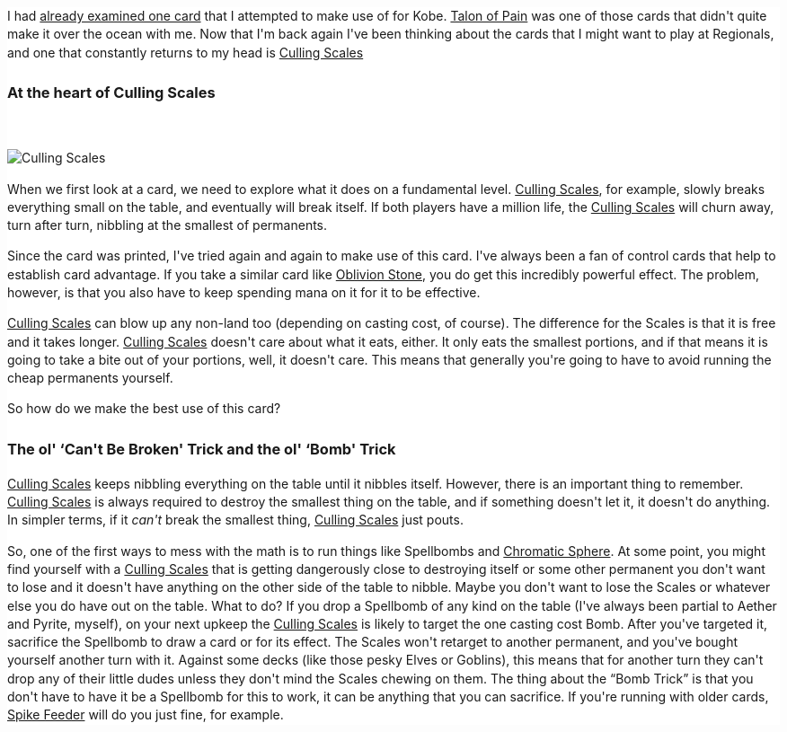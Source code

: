 
I had [already examined one card](/en/articles/archive/talon-pain-2004-03-17) that I attempted to make use of for Kobe. [Talon of Pain](https://gatherer.wizards.com/Pages/Card/Details.aspx?name=Talon+of+Pain) was one of those cards that didn't quite make it over the ocean with me. Now that I'm back again I've been thinking about the cards that I might want to play at Regionals, and one that constantly returns to my head is [Culling Scales](https://gatherer.wizards.com/Pages/Card/Details.aspx?name=Culling+Scales)


### At the heart of Culling Scales


 



![Culling Scales](http://gatherer.wizards.com/Handlers/Image.ashx?type=card&name=Culling+Scales)

When we first look at a card, we need to explore what it does on a fundamental level. [Culling Scales](https://gatherer.wizards.com/Pages/Card/Details.aspx?name=Culling+Scales), for example, slowly breaks everything small on the table, and eventually will break itself. If both players have a million life, the [Culling Scales](https://gatherer.wizards.com/Pages/Card/Details.aspx?name=Culling+Scales) will churn away, turn after turn, nibbling at the smallest of permanents.

Since the card was printed, I've tried again and again to make use of this card. I've always been a fan of control cards that help to establish card advantage. If you take a similar card like [Oblivion Stone](https://gatherer.wizards.com/Pages/Card/Details.aspx?name=Oblivion+Stone), you do get this incredibly powerful effect. The problem, however, is that you also have to keep spending mana on it for it to be effective.


[Culling Scales](https://gatherer.wizards.com/Pages/Card/Details.aspx?name=Culling+Scales) can blow up any non-land too (depending on casting cost, of course). The difference for the Scales is that it is free and it takes longer. [Culling Scales](https://gatherer.wizards.com/Pages/Card/Details.aspx?name=Culling+Scales) doesn't care about what it eats, either. It only eats the smallest portions, and if that means it is going to take a bite out of your portions, well, it doesn't care. This means that generally you're going to have to avoid running the cheap permanents yourself.


So how do we make the best use of this card?


### The ol' ‘Can't Be Broken' Trick and the ol' ‘Bomb' Trick


[Culling Scales](https://gatherer.wizards.com/Pages/Card/Details.aspx?name=Culling+Scales) keeps nibbling everything on the table until it nibbles itself. However, there is an important thing to remember. [Culling Scales](https://gatherer.wizards.com/Pages/Card/Details.aspx?name=Culling+Scales) is always required to destroy the smallest thing on the table, and if something doesn't let it, it doesn't do anything. In simpler terms, if it *can't* break the smallest thing, [Culling Scales](https://gatherer.wizards.com/Pages/Card/Details.aspx?name=Culling+Scales) just pouts.


So, one of the first ways to mess with the math is to run things like Spellbombs and [Chromatic Sphere](https://gatherer.wizards.com/Pages/Card/Details.aspx?name=Chromatic+Sphere). At some point, you might find yourself with a [Culling Scales](https://gatherer.wizards.com/Pages/Card/Details.aspx?name=Culling+Scales) that is getting dangerously close to destroying itself or some other permanent you don't want to lose and it doesn't have anything on the other side of the table to nibble. Maybe you don't want to lose the Scales or whatever else you do have out on the table. What to do? If you drop a Spellbomb of any kind on the table (I've always been partial to Aether and Pyrite, myself), on your next upkeep the [Culling Scales](https://gatherer.wizards.com/Pages/Card/Details.aspx?name=Culling+Scales) is likely to target the one casting cost Bomb. After you've targeted it, sacrifice the Spellbomb to draw a card or for its effect. The Scales won't retarget to another permanent, and you've bought yourself another turn with it. Against some decks (like those pesky Elves or Goblins), this means that for another turn they can't drop any of their little dudes unless they don't mind the Scales chewing on them. The thing about the “Bomb Trick” is that you don't have to have it be a Spellbomb for this to work, it can be anything that you can sacrifice. If you're running with older cards, [Spike Feeder](https://gatherer.wizards.com/Pages/Card/Details.aspx?name=Spike+Feeder) will do you just fine, for example.
